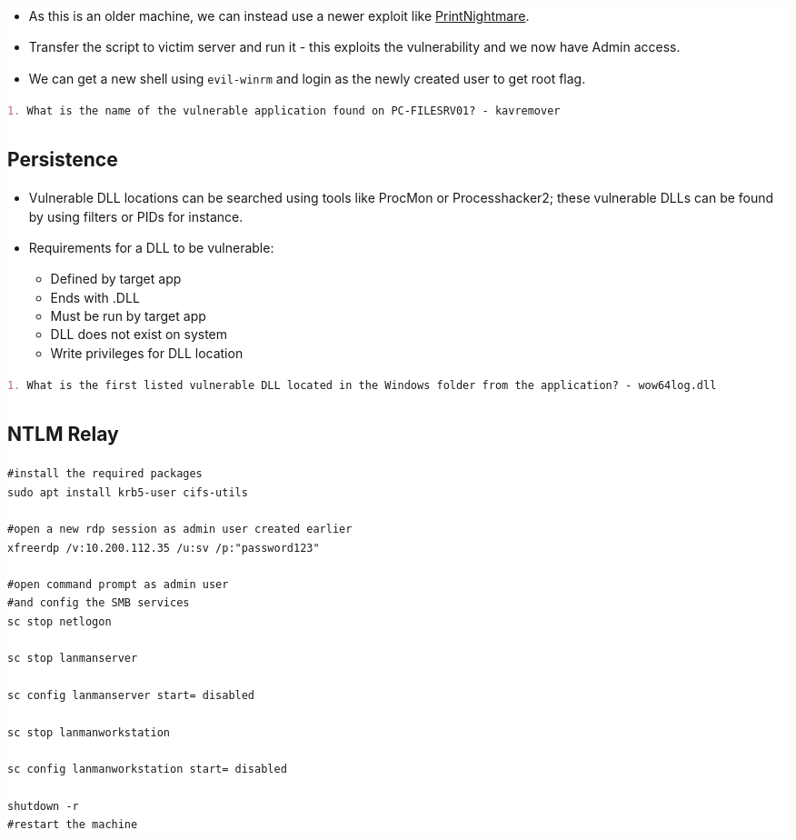 * As this is an older machine, we can instead use a newer exploit like [PrintNightmare](https://github.com/calebstewart/CVE-2021-1675).

* Transfer the script to victim server and run it - this exploits the vulnerability and we now have Admin access.

* We can get a new shell using ```evil-winrm``` and login as the newly created user to get root flag.

```markdown
1. What is the name of the vulnerable application found on PC-FILESRV01? - kavremover
```

## Persistence

* Vulnerable DLL locations can be searched using tools like ProcMon or Processhacker2; these vulnerable DLLs can be found by using filters or PIDs for instance.

* Requirements for a DLL to be vulnerable:

  * Defined by target app
  * Ends with .DLL
  * Must be run by target app
  * DLL does not exist on system
  * Write privileges for DLL location

```markdown
1. What is the first listed vulnerable DLL located in the Windows folder from the application? - wow64log.dll
```

## NTLM Relay

```shell
#install the required packages
sudo apt install krb5-user cifs-utils

#open a new rdp session as admin user created earlier
xfreerdp /v:10.200.112.35 /u:sv /p:"password123"

#open command prompt as admin user
#and config the SMB services
sc stop netlogon

sc stop lanmanserver

sc config lanmanserver start= disabled

sc stop lanmanworkstation

sc config lanmanworkstation start= disabled

shutdown -r
#restart the machine
```
